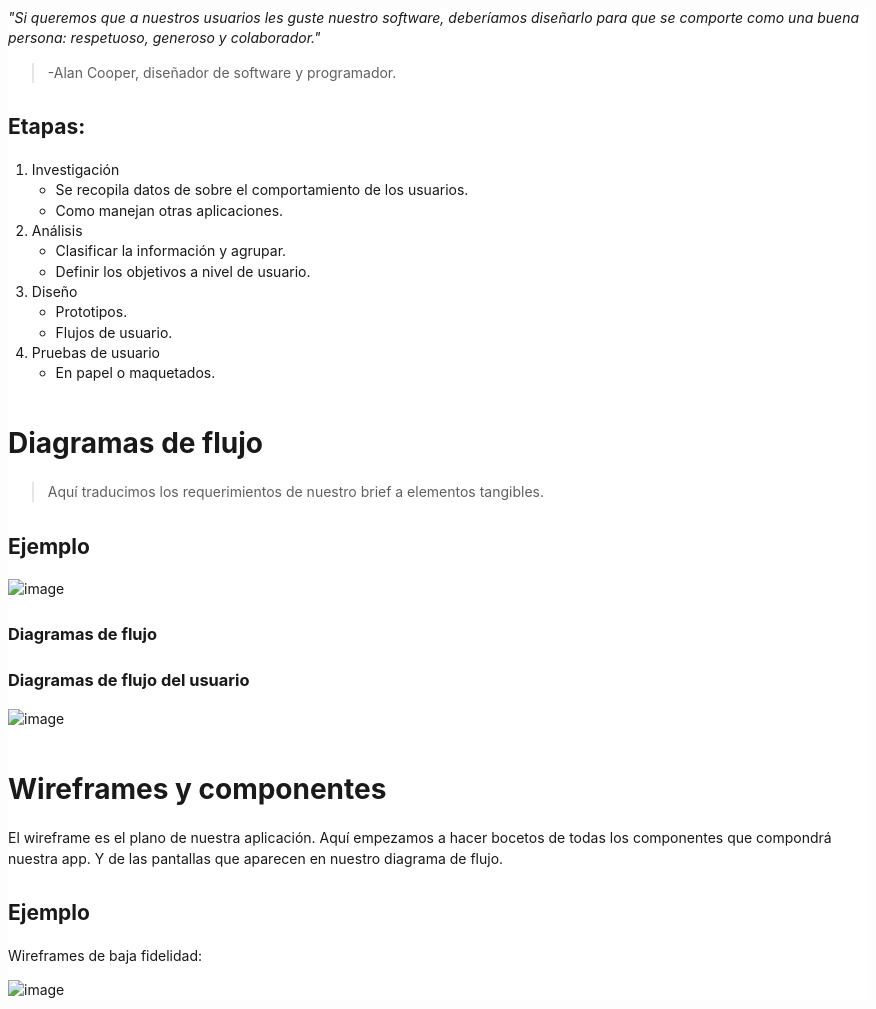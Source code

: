 *"Si queremos que a nuestros usuarios les guste nuestro software, deberíamos diseñarlo para que se comporte como una buena persona: respetuoso, generoso y colaborador."*

> -Alan Cooper, diseñador de software y programador.
> 

## Etapas:

1. Investigación
    - Se recopila datos de sobre el comportamiento de los usuarios.
    - Como manejan otras aplicaciones.
2. Análisis
    - Clasificar la información y agrupar.
    - Definir los objetivos a nivel de usuario.
3. Diseño
    - Prototipos.
    - Flujos de usuario.
4. Pruebas de usuario
    - En papel o maquetados.

> 
> 

# Diagramas de flujo

> Aquí traducimos los requerimientos de nuestro brief a elementos tangibles.
> 

## 

## Ejemplo

![image](https://user-images.githubusercontent.com/60717025/180319089-ecd5916c-d75c-4538-99c7-5947d9f7830c.png)

### Diagramas de flujo

### Diagramas de flujo del usuario

![image](https://user-images.githubusercontent.com/60717025/180319145-30891c7f-2728-4b79-bd4f-adf1a843a9e3.png)

# Wireframes y componentes

El wireframe es el plano de nuestra aplicación. Aquí empezamos a hacer bocetos de todas los componentes que compondrá nuestra app. Y de las pantallas que aparecen en nuestro diagrama de flujo.

## Ejemplo

Wireframes de baja fidelidad:

![image](https://user-images.githubusercontent.com/60717025/180319157-714883e5-6358-432b-a74a-6af341b3bbc0.png)
